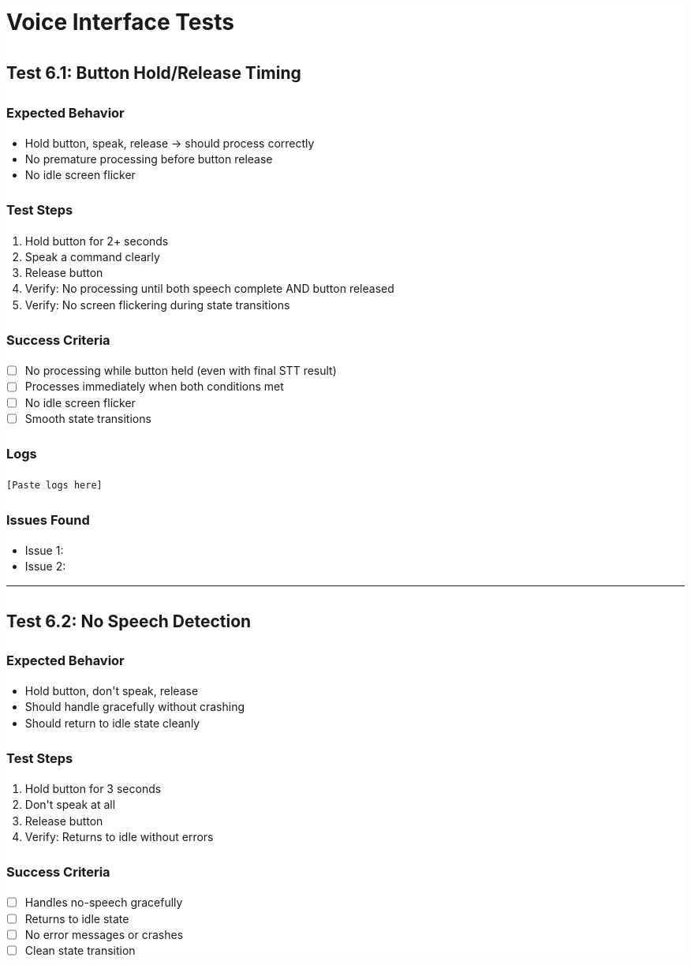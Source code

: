 # Voice Interface Tests

## Test 6.1: Button Hold/Release Timing
### Expected Behavior
- Hold button, speak, release → should process correctly
- No premature processing before button release
- No idle screen flicker

### Test Steps
1. Hold button for 2+ seconds
2. Speak a command clearly
3. Release button
4. Verify: No processing until both speech complete AND button released
5. Verify: No screen flickering during state transitions

### Success Criteria
- [ ] No processing while button held (even with final STT result)
- [ ] Processes immediately when both conditions met
- [ ] No idle screen flicker
- [ ] Smooth state transitions

### Logs
```
[Paste logs here]
```

### Issues Found
- Issue 1:
- Issue 2:

---

## Test 6.2: No Speech Detection
### Expected Behavior
- Hold button, don't speak, release
- Should handle gracefully without crashing
- Should return to idle state cleanly

### Test Steps
1. Hold button for 3 seconds
2. Don't speak at all
3. Release button
4. Verify: Returns to idle without errors

### Success Criteria
- [ ] Handles no-speech gracefully
- [ ] Returns to idle state
- [ ] No error messages or crashes
- [ ] Clean state transition
